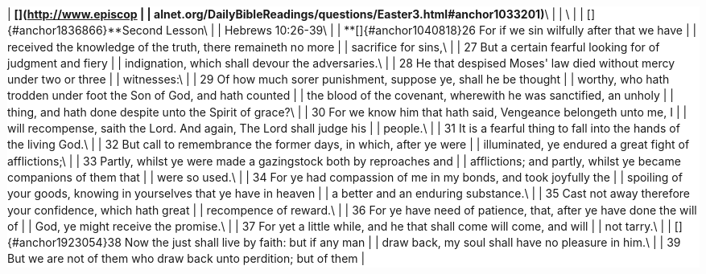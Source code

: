 | **[](http://www.episcop                                               |
| alnet.org/DailyBibleReadings/questions/Easter3.html#anchor1033201)**\ |
| \                                                                     |
| []{#anchor1836866}**Second Lesson\                                    |
| Hebrews 10:26-39\                                                     |
| **[]{#anchor1040818}26 For if we sin wilfully after that we have      |
| received the knowledge of the truth, there remaineth no more          |
| sacrifice for sins,\                                                  |
| 27 But a certain fearful looking for of judgment and fiery            |
| indignation, which shall devour the adversaries.\                     |
| 28 He that despised Moses\' law died without mercy under two or three |
| witnesses:\                                                           |
| 29 Of how much sorer punishment, suppose ye, shall he be thought      |
| worthy, who hath trodden under foot the Son of God, and hath counted  |
| the blood of the covenant, wherewith he was sanctified, an unholy     |
| thing, and hath done despite unto the Spirit of grace?\               |
| 30 For we know him that hath said, Vengeance belongeth unto me, I     |
| will recompense, saith the Lord. And again, The Lord shall judge his  |
| people.\                                                              |
| 31 It is a fearful thing to fall into the hands of the living God.\   |
| 32 But call to remembrance the former days, in which, after ye were   |
| illuminated, ye endured a great fight of afflictions;\                |
| 33 Partly, whilst ye were made a gazingstock both by reproaches and   |
| afflictions; and partly, whilst ye became companions of them that     |
| were so used.\                                                        |
| 34 For ye had compassion of me in my bonds, and took joyfully the     |
| spoiling of your goods, knowing in yourselves that ye have in heaven  |
| a better and an enduring substance.\                                  |
| 35 Cast not away therefore your confidence, which hath great          |
| recompence of reward.\                                                |
| 36 For ye have need of patience, that, after ye have done the will of |
| God, ye might receive the promise.\                                   |
| 37 For yet a little while, and he that shall come will come, and will |
| not tarry.\                                                           |
| []{#anchor1923054}38 Now the just shall live by faith: but if any man |
| draw back, my soul shall have no pleasure in him.\                    |
| 39 But we are not of them who draw back unto perdition; but of them   |